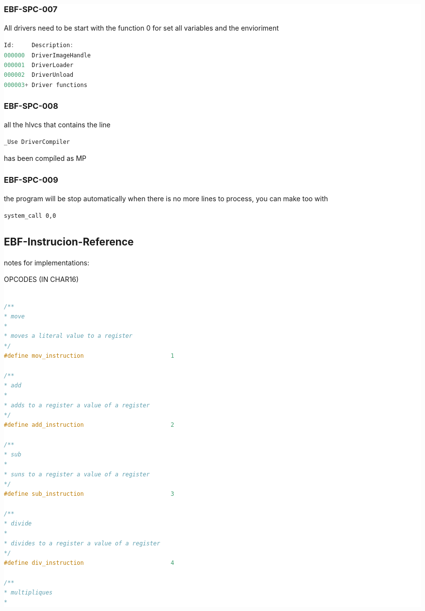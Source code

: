 ### EBF-SPC-007

All drivers need to be start with the function 0 for set all variables and the envioriment

```c
Id:		Description:
000000	DriverImageHandle
000001	DriverLoader
000002	DriverUnload
000003+ Driver functions
```

### EBF-SPC-008

all the hlvcs that contains the line
```
_Use DriverCompiler
```
has been compíled as MP

### EBF-SPC-009

the program will be stop automatically when there is no more lines to process, you can make too with
```
system_call 0,0
```

## EBF-Instrucion-Reference

notes for implementations:

OPCODES (IN CHAR16)
```c

/**
* move
* 
* moves a literal value to a register
*/
#define mov_instruction							1

/**
* add
*
* adds to a register a value of a register
*/
#define add_instruction							2

/**
* sub
*
* suns to a register a value of a register
*/
#define sub_instruction							3

/**
* divide
*
* divides to a register a value of a register
*/
#define div_instruction							4

/**
* multipliques
*
```